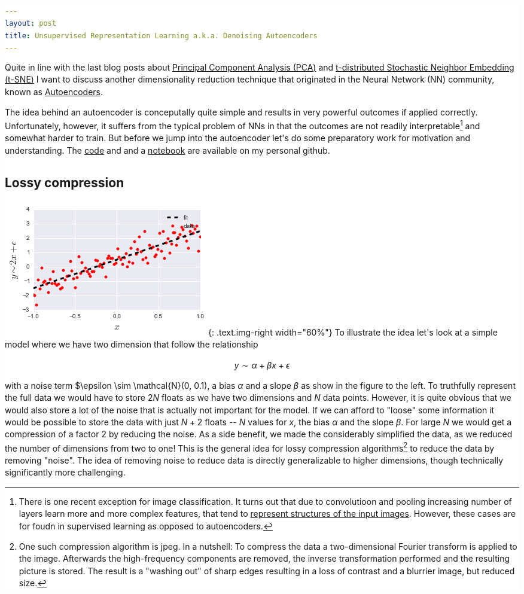 ```yaml
---
layout: post
title: Unsupervised Representation Learning a.k.a. Denoising Autoencoders
---
```


Quite in line with the last blog posts about [Principal Component Analysis (PCA)](https://jotterbach.github.io/2016/03/24/Principal_Component_Analysis/) and [t-distributed Stochastic Neighbor Embedding (t-SNE)](https://jotterbach.github.io/2016/05/23/TSNE/) I want to discuss another dimensionality reduction technique that originated in the Neural Network (NN) community, known as [Autoencoders](https://?).

The idea behind an autoencoder is conceputally quite simple and results in very powerful outcomes if applied correctly. Unfortunately, however, it suffers from the typical problem of NNs in that the outcomes are not readily interpretable[^fn-images] and somewhat harder to train. But before we jump into the autoencoder let's do some preparatory work for motivation and understanding. The [code](https://github.com/jotterbach/dstk) and and a [notebook](https://github.com/jotterbach/Data-Exploration-and-Numerical-Experimentation/blob/master/Numerical-Experimentation/AutoEncoder_for_AdsDataset.ipynb) are available on my personal github.

## Lossy compression
![Linear model wtih noise](/resources/dae_blog/simple_noisy_model.png){: .text.img-right width="60%"}
To illustrate the idea let's look at a simple model where we have two dimension that follow the relationship 

$$
y \sim \alpha + \beta x + \epsilon
$$

with a noise term $\epsilon \sim \mathcal{N}(0, 0.1), a bias $\alpha$ and a slope $\beta$ as show in the figure to the left. To truthfully represent the full data we would have to store $2N$ floats as we have two dimensions and $N$ data points. However, it is quite obvious that we would also store a lot of the noise that is actually not important for the model. If we can afford to "loose" some information it would be possible to store the data with just $N+2$ floats -- $N$ values for $x$, the bias $\alpha$ and the slope $\beta$. For large $N$ we would get a compression of a factor $2$ by reducing the noise. As a side benefit, we made the considerably simplified the data, as we reduced the number of dimensions from two to one! This is the general idea for lossy compression algorithms[^fn-jpeg] to reduce the data by removing "noise".  The idea of removing noise to reduce data is directly generalizable to higher dimensions, though technically significantly more challenging.


[^fn-images]: There is one recent exception for image classification. It turns out that due to convolutioon and pooling increasing number of layers learn more and more complex features, that tend to [represent structures of the input images](https://www.cs.nyu.edu/~fergus/papers/zeilerECCV2014.pdf). However, these cases are for foudn in supervised learning as opposed to autoencoders.
[^fn-jpeg]: One such compression algorithm is jpeg. In a nutshell: To compress the data a two-dimensional Fourier transform is applied to the image. Afterwards the high-frequency components are removed, the inverse transformation performed and the resulting picture is stored. The result is a "washing out" of sharp edges resulting in a loss of contrast and a blurrier image, but reduced size.
[^fn-overfitting]: In practice this perfect separation might not be desirable as it indicates strong overfitting to the training data and makes generalization to new data questionable.
[^fn-JMetzen]: I also relied heavily on ideas presented in the very nice blog post of Jan Hendrik Metzen on [Variational Auto Encoders](https://jmetzen.github.io/2015-11-27/vae.html)